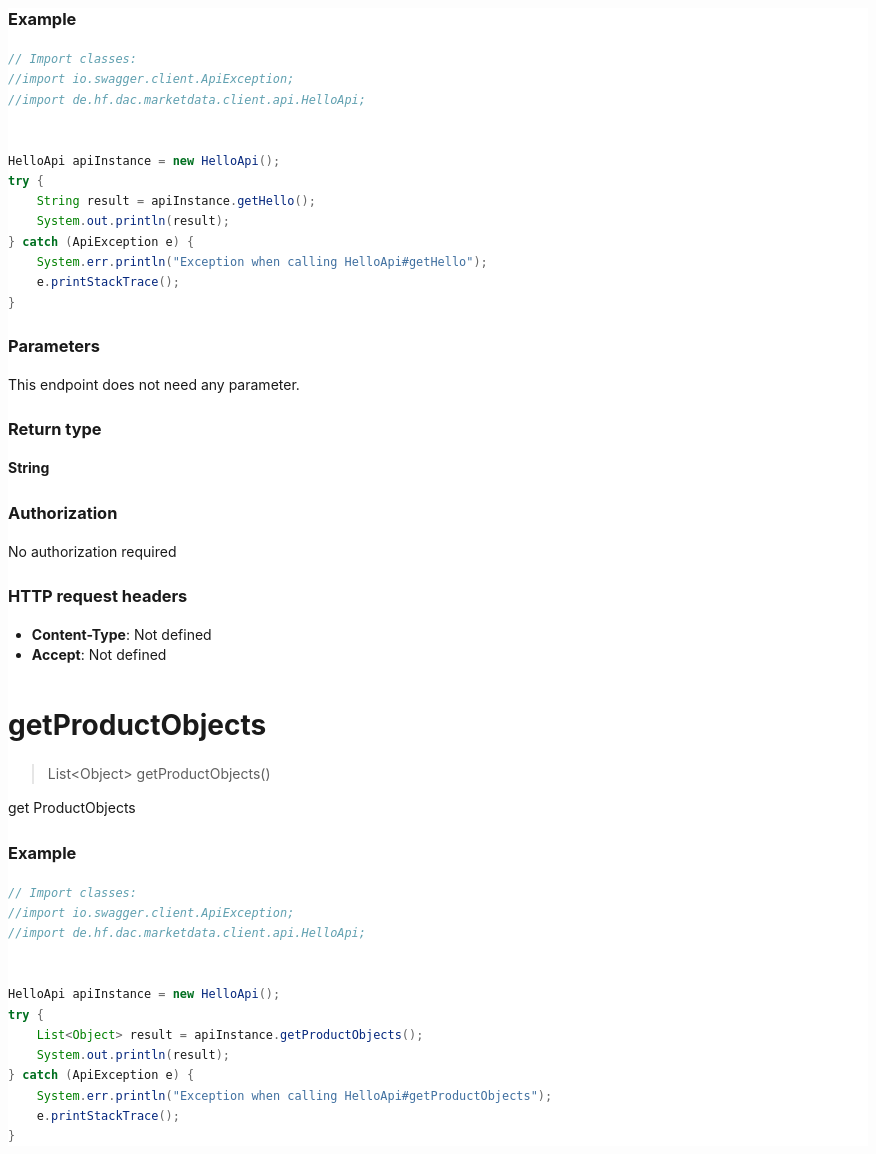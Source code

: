 

### Example
```java
// Import classes:
//import io.swagger.client.ApiException;
//import de.hf.dac.marketdata.client.api.HelloApi;


HelloApi apiInstance = new HelloApi();
try {
    String result = apiInstance.getHello();
    System.out.println(result);
} catch (ApiException e) {
    System.err.println("Exception when calling HelloApi#getHello");
    e.printStackTrace();
}
```

### Parameters
This endpoint does not need any parameter.

### Return type

**String**

### Authorization

No authorization required

### HTTP request headers

 - **Content-Type**: Not defined
 - **Accept**: Not defined

<a name="getProductObjects"></a>
# **getProductObjects**
> List&lt;Object&gt; getProductObjects()

get ProductObjects



### Example
```java
// Import classes:
//import io.swagger.client.ApiException;
//import de.hf.dac.marketdata.client.api.HelloApi;


HelloApi apiInstance = new HelloApi();
try {
    List<Object> result = apiInstance.getProductObjects();
    System.out.println(result);
} catch (ApiException e) {
    System.err.println("Exception when calling HelloApi#getProductObjects");
    e.printStackTrace();
}
```
